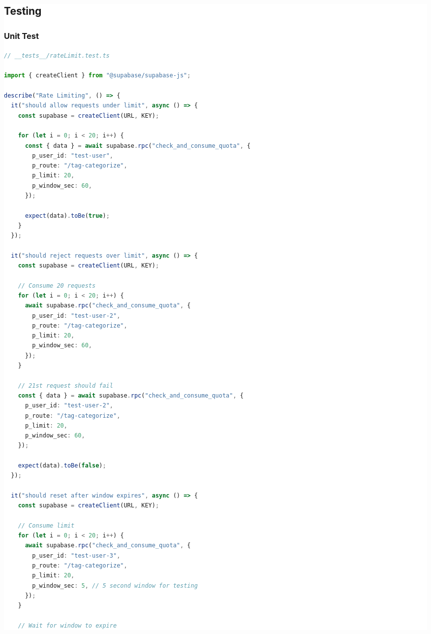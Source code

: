 ## Testing

### Unit Test

```typescript
// __tests__/rateLimit.test.ts

import { createClient } from "@supabase/supabase-js";

describe("Rate Limiting", () => {
  it("should allow requests under limit", async () => {
    const supabase = createClient(URL, KEY);

    for (let i = 0; i < 20; i++) {
      const { data } = await supabase.rpc("check_and_consume_quota", {
        p_user_id: "test-user",
        p_route: "/tag-categorize",
        p_limit: 20,
        p_window_sec: 60,
      });

      expect(data).toBe(true);
    }
  });

  it("should reject requests over limit", async () => {
    const supabase = createClient(URL, KEY);

    // Consume 20 requests
    for (let i = 0; i < 20; i++) {
      await supabase.rpc("check_and_consume_quota", {
        p_user_id: "test-user-2",
        p_route: "/tag-categorize",
        p_limit: 20,
        p_window_sec: 60,
      });
    }

    // 21st request should fail
    const { data } = await supabase.rpc("check_and_consume_quota", {
      p_user_id: "test-user-2",
      p_route: "/tag-categorize",
      p_limit: 20,
      p_window_sec: 60,
    });

    expect(data).toBe(false);
  });

  it("should reset after window expires", async () => {
    const supabase = createClient(URL, KEY);

    // Consume limit
    for (let i = 0; i < 20; i++) {
      await supabase.rpc("check_and_consume_quota", {
        p_user_id: "test-user-3",
        p_route: "/tag-categorize",
        p_limit: 20,
        p_window_sec: 5, // 5 second window for testing
      });
    }

    // Wait for window to expire
```
